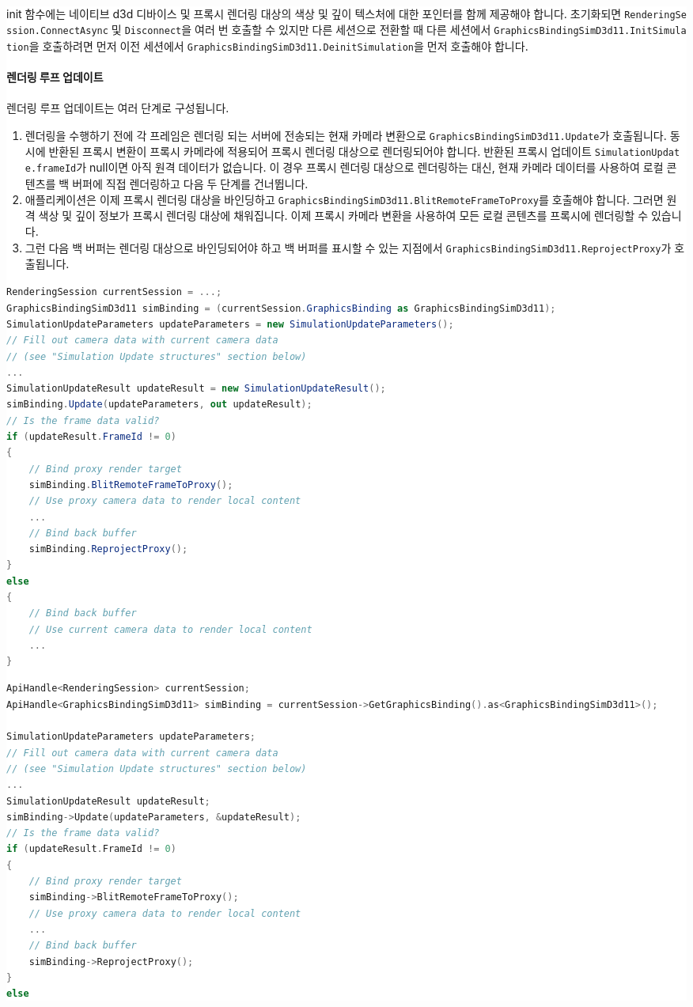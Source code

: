 init 함수에는 네이티브 d3d 디바이스 및 프록시 렌더링 대상의 색상 및 깊이 텍스처에 대한 포인터를 함께 제공해야 합니다. 초기화되면 `RenderingSession.ConnectAsync` 및 `Disconnect`을 여러 번 호출할 수 있지만 다른 세션으로 전환할 때 다른 세션에서 `GraphicsBindingSimD3d11.InitSimulation`을 호출하려면 먼저 이전 세션에서 `GraphicsBindingSimD3d11.DeinitSimulation`을 먼저 호출해야 합니다.

#### <a name="render-loop-update"></a>렌더링 루프 업데이트

렌더링 루프 업데이트는 여러 단계로 구성됩니다.

1. 렌더링을 수행하기 전에 각 프레임은 렌더링 되는 서버에 전송되는 현재 카메라 변환으로 `GraphicsBindingSimD3d11.Update`가 호출됩니다. 동시에 반환된 프록시 변환이 프록시 카메라에 적용되어 프록시 렌더링 대상으로 렌더링되어야 합니다.
반환된 프록시 업데이트 `SimulationUpdate.frameId`가 null이면 아직 원격 데이터가 없습니다. 이 경우 프록시 렌더링 대상으로 렌더링하는 대신, 현재 카메라 데이터를 사용하여 로컬 콘텐츠를 백 버퍼에 직접 렌더링하고 다음 두 단계를 건너뜁니다.
1. 애플리케이션은 이제 프록시 렌더링 대상을 바인딩하고 `GraphicsBindingSimD3d11.BlitRemoteFrameToProxy`를 호출해야 합니다. 그러면 원격 색상 및 깊이 정보가 프록시 렌더링 대상에 채워집니다. 이제 프록시 카메라 변환을 사용하여 모든 로컬 콘텐츠를 프록시에 렌더링할 수 있습니다.
1. 그런 다음 백 버퍼는 렌더링 대상으로 바인딩되어야 하고 백 버퍼를 표시할 수 있는 지점에서 `GraphicsBindingSimD3d11.ReprojectProxy`가 호출됩니다.

```cs
RenderingSession currentSession = ...;
GraphicsBindingSimD3d11 simBinding = (currentSession.GraphicsBinding as GraphicsBindingSimD3d11);
SimulationUpdateParameters updateParameters = new SimulationUpdateParameters();
// Fill out camera data with current camera data
// (see "Simulation Update structures" section below)
...
SimulationUpdateResult updateResult = new SimulationUpdateResult();
simBinding.Update(updateParameters, out updateResult);
// Is the frame data valid?
if (updateResult.FrameId != 0)
{
    // Bind proxy render target
    simBinding.BlitRemoteFrameToProxy();
    // Use proxy camera data to render local content
    ...
    // Bind back buffer
    simBinding.ReprojectProxy();
}
else
{
    // Bind back buffer
    // Use current camera data to render local content
    ...
}
```

```cpp
ApiHandle<RenderingSession> currentSession;
ApiHandle<GraphicsBindingSimD3d11> simBinding = currentSession->GetGraphicsBinding().as<GraphicsBindingSimD3d11>();

SimulationUpdateParameters updateParameters;
// Fill out camera data with current camera data
// (see "Simulation Update structures" section below)
...
SimulationUpdateResult updateResult;
simBinding->Update(updateParameters, &updateResult);
// Is the frame data valid?
if (updateResult.FrameId != 0)
{
    // Bind proxy render target
    simBinding->BlitRemoteFrameToProxy();
    // Use proxy camera data to render local content
    ...
    // Bind back buffer
    simBinding->ReprojectProxy();
}
else
```